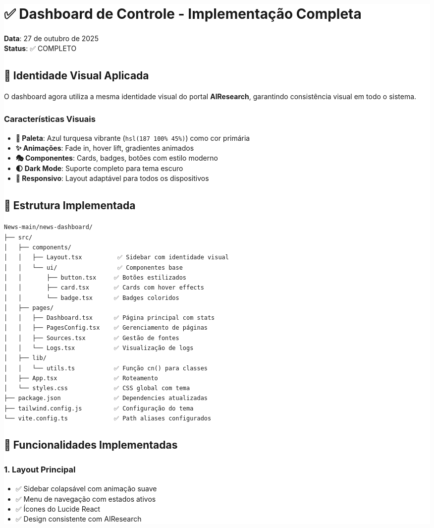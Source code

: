 # ✅ Dashboard de Controle - Implementação Completa

**Data**: 27 de outubro de 2025  
**Status**: ✅ COMPLETO

## 🎨 Identidade Visual Aplicada

O dashboard agora utiliza a mesma identidade visual do portal **AIResearch**, garantindo consistência visual em todo o sistema.

### Características Visuais

- **🎨 Paleta**: Azul turquesa vibrante (`hsl(187 100% 45%)`) como cor primária
- **✨ Animações**: Fade in, hover lift, gradientes animados
- **🎭 Componentes**: Cards, badges, botões com estilo moderno
- **🌓 Dark Mode**: Suporte completo para tema escuro
- **📱 Responsivo**: Layout adaptável para todos os dispositivos

## 📁 Estrutura Implementada

```
News-main/news-dashboard/
├── src/
│   ├── components/
│   │   ├── Layout.tsx          ✅ Sidebar com identidade visual
│   │   └── ui/                 ✅ Componentes base
│   │       ├── button.tsx     ✅ Botões estilizados
│   │       ├── card.tsx       ✅ Cards com hover effects
│   │       └── badge.tsx      ✅ Badges coloridos
│   ├── pages/
│   │   ├── Dashboard.tsx      ✅ Página principal com stats
│   │   ├── PagesConfig.tsx    ✅ Gerenciamento de páginas
│   │   ├── Sources.tsx        ✅ Gestão de fontes
│   │   └── Logs.tsx           ✅ Visualização de logs
│   ├── lib/
│   │   └── utils.ts           ✅ Função cn() para classes
│   ├── App.tsx                ✅ Roteamento
│   └── styles.css             ✅ CSS global com tema
├── package.json               ✅ Dependencies atualizadas
├── tailwind.config.js         ✅ Configuração do tema
└── vite.config.ts             ✅ Path aliases configurados
```

## 🚀 Funcionalidades Implementadas

### 1. Layout Principal
- ✅ Sidebar colapsável com animação suave
- ✅ Menu de navegação com estados ativos
- ✅ Ícones do Lucide React
- ✅ Design consistente com AIResearch
